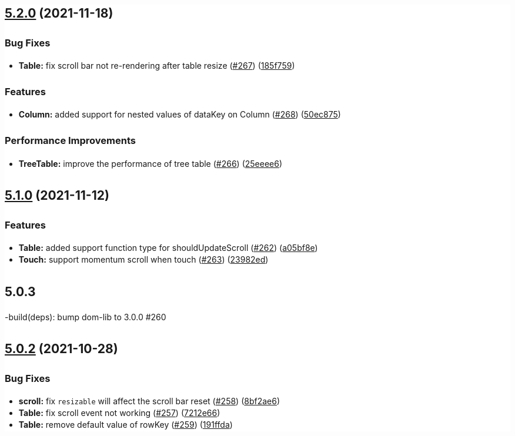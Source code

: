 ## [5.2.0](https://github.com/rsuite/rsuite-table/compare/5.1.0...5.2.0) (2021-11-18)

### Bug Fixes

- **Table:** fix scroll bar not re-rendering after table resize ([#267](https://github.com/rsuite/rsuite-table/issues/267)) ([185f759](https://github.com/rsuite/rsuite-table/commit/185f759536b2686472995acb72e838827716ec21))

### Features

- **Column:** added support for nested values of dataKey on Column ([#268](https://github.com/rsuite/rsuite-table/issues/268)) ([50ec875](https://github.com/rsuite/rsuite-table/commit/50ec875891fa33fc677a7c9e2e07a4af060773a5))

### Performance Improvements

- **TreeTable:** improve the performance of tree table ([#266](https://github.com/rsuite/rsuite-table/issues/266)) ([25eeee6](https://github.com/rsuite/rsuite-table/commit/25eeee62c2c5539e956d4bcf3643b951002ae36f))

## [5.1.0](https://github.com/rsuite/rsuite-table/compare/5.0.3...5.1.0) (2021-11-12)

### Features

- **Table:** added support function type for shouldUpdateScroll ([#262](https://github.com/rsuite/rsuite-table/issues/262)) ([a05bf8e](https://github.com/rsuite/rsuite-table/commit/a05bf8e7b3d86b73cb79c1a7354ebfc08d90f376))
- **Touch:** support momentum scroll when touch ([#263](https://github.com/rsuite/rsuite-table/issues/263)) ([23982ed](https://github.com/rsuite/rsuite-table/commit/23982ed093cfc8eab4ba32223e9439547a8dcd3d))

## 5.0.3

-build(deps): bump dom-lib to 3.0.0 #260

## [5.0.2](https://github.com/rsuite/rsuite-table/compare/5.0.1...5.0.2) (2021-10-28)

### Bug Fixes

- **scroll:** fix `resizable` will affect the scroll bar reset ([#258](https://github.com/rsuite/rsuite-table/issues/258)) ([8bf2ae6](https://github.com/rsuite/rsuite-table/commit/8bf2ae65c13b2b43336e2b0805e119af216aa9c5))
- **Table:** fix scroll event not working ([#257](https://github.com/rsuite/rsuite-table/issues/257)) ([7212e66](https://github.com/rsuite/rsuite-table/commit/7212e66cd6c6f48fd1b114fb9b823b9b31045af6))
- **Table:** remove default value of rowKey ([#259](https://github.com/rsuite/rsuite-table/issues/259)) ([191ffda](https://github.com/rsuite/rsuite-table/commit/191ffda3cba90a06c062d70737a46bfd4df537f9))
